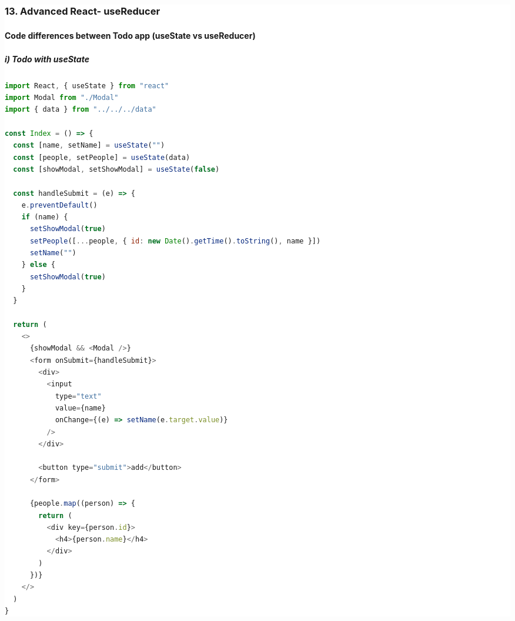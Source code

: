### 13. Advanced React- useReducer

#### Code differences between Todo app (useState vs useReducer)

##### i) Todo with useState

```js
import React, { useState } from "react"
import Modal from "./Modal"
import { data } from "../../../data"

const Index = () => {
  const [name, setName] = useState("")
  const [people, setPeople] = useState(data)
  const [showModal, setShowModal] = useState(false)

  const handleSubmit = (e) => {
    e.preventDefault()
    if (name) {
      setShowModal(true)
      setPeople([...people, { id: new Date().getTime().toString(), name }])
      setName("")
    } else {
      setShowModal(true)
    }
  }

  return (
    <>
      {showModal && <Modal />}
      <form onSubmit={handleSubmit}>
        <div>
          <input
            type="text"
            value={name}
            onChange={(e) => setName(e.target.value)}
          />
        </div>

        <button type="submit">add</button>
      </form>

      {people.map((person) => {
        return (
          <div key={person.id}>
            <h4>{person.name}</h4>
          </div>
        )
      })}
    </>
  )
}
```
